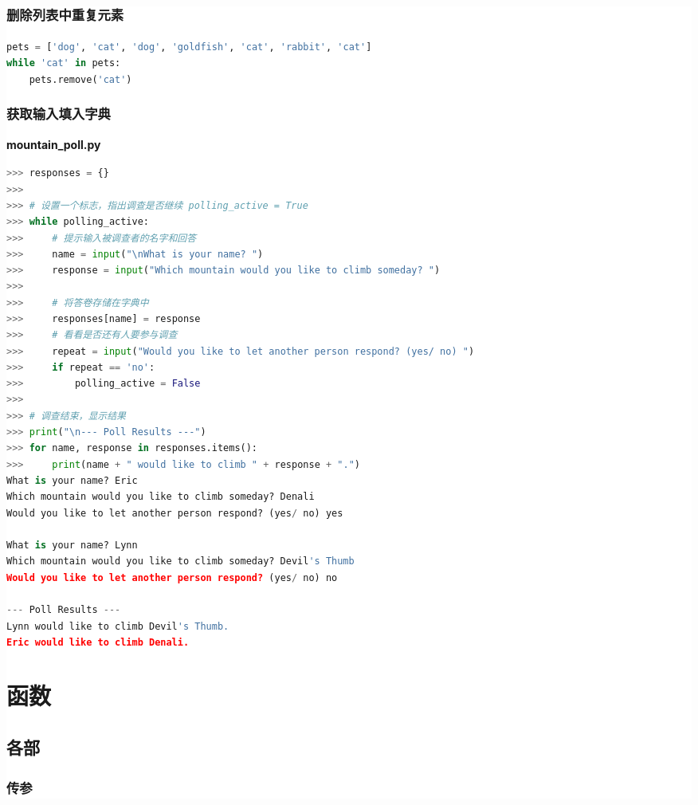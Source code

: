 ### 删除列表中重复元素

```python
pets = ['dog', 'cat', 'dog', 'goldfish', 'cat', 'rabbit', 'cat']
while 'cat' in pets:
    pets.remove('cat')
```

### 获取输入填入字典

**mountain_poll.py**

```python
>>> responses = {}
>>> 
>>> # 设置一个标志，指出调查是否继续 polling_active = True
>>> while polling_active:
>>> 	# 提示输入被调查者的名字和回答
>>> 	name = input("\nWhat is your name? ")
>>> 	response = input("Which mountain would you like to climb someday? ")
>>> 	
>>> 	# 将答卷存储在字典中
>>> 	responses[name] = response
>>> 	# 看看是否还有人要参与调查
>>> 	repeat = input("Would you like to let another person respond? (yes/ no) ")
>>> 	if repeat == 'no':
>>> 		polling_active = False
>>> 
>>> # 调查结束，显示结果
>>> print("\n--- Poll Results ---")
>>> for name, response in responses.items():
>>> 	print(name + " would like to climb " + response + ".")
What is your name? Eric
Which mountain would you like to climb someday? Denali
Would you like to let another person respond? (yes/ no) yes

What is your name? Lynn
Which mountain would you like to climb someday? Devil's Thumb
Would you like to let another person respond? (yes/ no) no

--- Poll Results ---
Lynn would like to climb Devil's Thumb.
Eric would like to climb Denali.
```



# 函数

## 各部

### 传参

